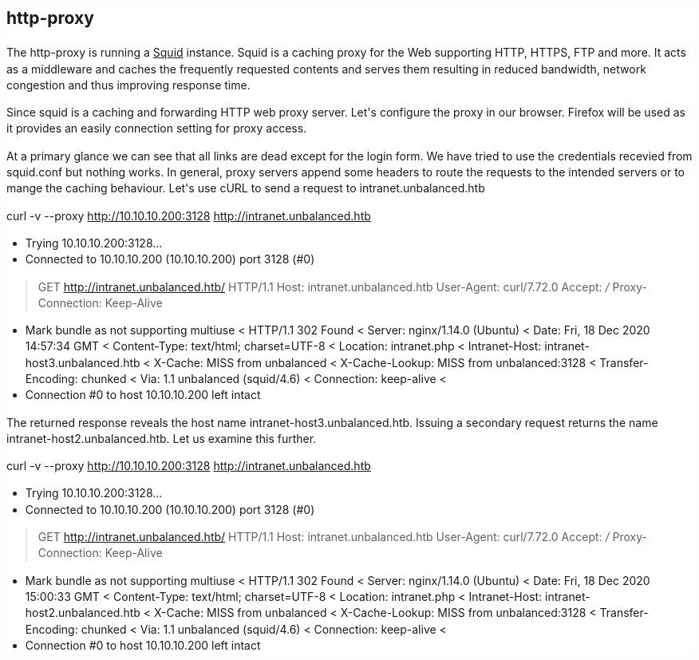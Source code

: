 ## http-proxy
The http-proxy is running a [Squid](http://www.squid-cache.org/) instance. Squid is a caching proxy for the Web supporting HTTP, HTTPS, FTP and more. It acts as a middleware and caches the frequently requested contents and serves them resulting in reduced bandwidth, network congestion and thus improving response time.

Since squid is a caching and forwarding HTTP web proxy server. Let's configure the proxy in our browser. Firefox will be used as it provides an easily connection setting for proxy access.

At a primary glance we can see that all links are dead except for the login form. We have tried to use the credentials recevied from squid.conf but nothing works. In general, proxy servers append some headers to route the requests to the intended servers or to mange the caching behaviour. Let's use cURL to send a request to intranet.unbalanced.htb

curl -v --proxy http://10.10.10.200:3128 http://intranet.unbalanced.htb
*   Trying 10.10.10.200:3128...
* Connected to 10.10.10.200 (10.10.10.200) port 3128 (#0)
> GET http://intranet.unbalanced.htb/ HTTP/1.1
> Host: intranet.unbalanced.htb
> User-Agent: curl/7.72.0
> Accept: */*
> Proxy-Connection: Keep-Alive
> 
* Mark bundle as not supporting multiuse
< HTTP/1.1 302 Found
< Server: nginx/1.14.0 (Ubuntu)
< Date: Fri, 18 Dec 2020 14:57:34 GMT
< Content-Type: text/html; charset=UTF-8
< Location: intranet.php
< Intranet-Host: intranet-host3.unbalanced.htb
< X-Cache: MISS from unbalanced
< X-Cache-Lookup: MISS from unbalanced:3128
< Transfer-Encoding: chunked
< Via: 1.1 unbalanced (squid/4.6)
< Connection: keep-alive
< 
* Connection #0 to host 10.10.10.200 left intact

The returned response reveals the host name intranet-host3.unbalanced.htb. Issuing a secondary request returns the name intranet-host2.unbalanced.htb. Let us examine this further.

curl -v --proxy http://10.10.10.200:3128 http://intranet.unbalanced.htb
*   Trying 10.10.10.200:3128...
* Connected to 10.10.10.200 (10.10.10.200) port 3128 (#0)
> GET http://intranet.unbalanced.htb/ HTTP/1.1
> Host: intranet.unbalanced.htb
> User-Agent: curl/7.72.0
> Accept: */*
> Proxy-Connection: Keep-Alive
>
* Mark bundle as not supporting multiuse
< HTTP/1.1 302 Found
< Server: nginx/1.14.0 (Ubuntu)
< Date: Fri, 18 Dec 2020 15:00:33 GMT
< Content-Type: text/html; charset=UTF-8
< Location: intranet.php
< Intranet-Host: intranet-host2.unbalanced.htb
< X-Cache: MISS from unbalanced
< X-Cache-Lookup: MISS from unbalanced:3128
< Transfer-Encoding: chunked
< Via: 1.1 unbalanced (squid/4.6)
< Connection: keep-alive
<
* Connection #0 to host 10.10.10.200 left intact
